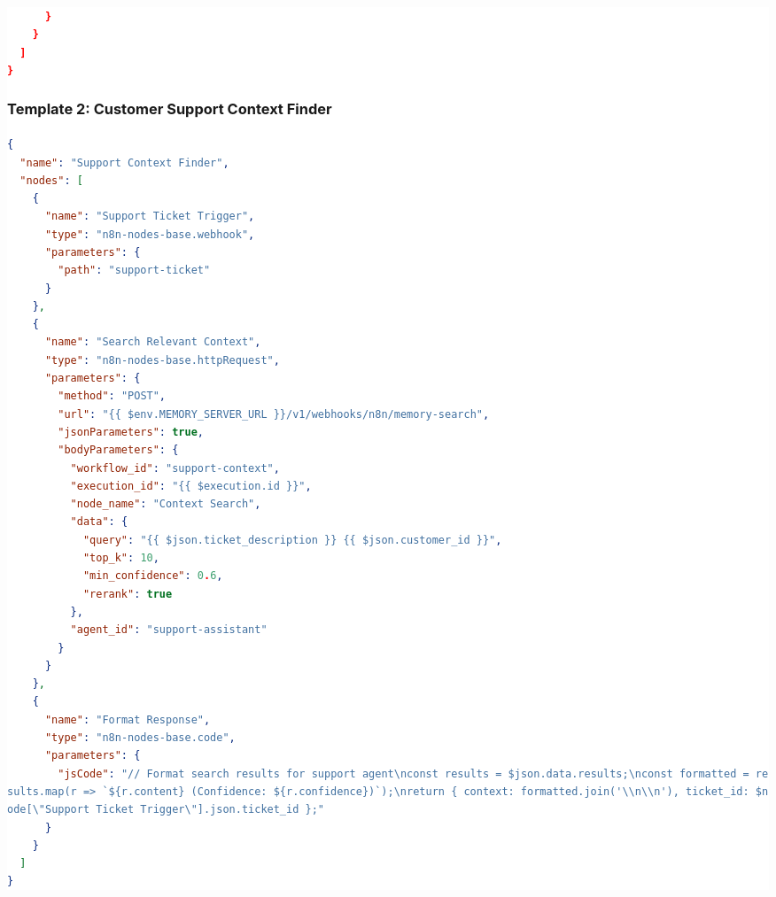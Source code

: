 ```json
      }
    }
  ]
}
```

### Template 2: Customer Support Context Finder
```json
{
  "name": "Support Context Finder",
  "nodes": [
    {
      "name": "Support Ticket Trigger",
      "type": "n8n-nodes-base.webhook",
      "parameters": {
        "path": "support-ticket"
      }
    },
    {
      "name": "Search Relevant Context",
      "type": "n8n-nodes-base.httpRequest",
      "parameters": {
        "method": "POST",
        "url": "{{ $env.MEMORY_SERVER_URL }}/v1/webhooks/n8n/memory-search",
        "jsonParameters": true,
        "bodyParameters": {
          "workflow_id": "support-context",
          "execution_id": "{{ $execution.id }}",
          "node_name": "Context Search",
          "data": {
            "query": "{{ $json.ticket_description }} {{ $json.customer_id }}",
            "top_k": 10,
            "min_confidence": 0.6,
            "rerank": true
          },
          "agent_id": "support-assistant"
        }
      }
    },
    {
      "name": "Format Response",
      "type": "n8n-nodes-base.code",
      "parameters": {
        "jsCode": "// Format search results for support agent\nconst results = $json.data.results;\nconst formatted = results.map(r => `${r.content} (Confidence: ${r.confidence})`);\nreturn { context: formatted.join('\\n\\n'), ticket_id: $node[\"Support Ticket Trigger\"].json.ticket_id };"
      }
    }
  ]
}
```
